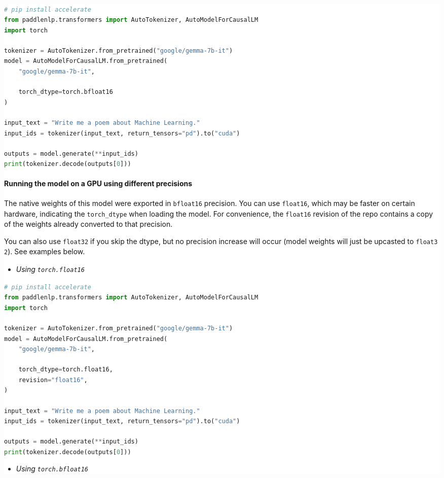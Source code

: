 
```python
# pip install accelerate
from paddlenlp.transformers import AutoTokenizer, AutoModelForCausalLM
import torch

tokenizer = AutoTokenizer.from_pretrained("google/gemma-7b-it")
model = AutoModelForCausalLM.from_pretrained(
    "google/gemma-7b-it",
    
    torch_dtype=torch.bfloat16
)

input_text = "Write me a poem about Machine Learning."
input_ids = tokenizer(input_text, return_tensors="pd").to("cuda")

outputs = model.generate(**input_ids)
print(tokenizer.decode(outputs[0]))
```

<a name="precisions"></a>
#### Running the model on a GPU using different precisions

The native weights of this model were exported in `bfloat16` precision. You can use `float16`, which may be faster on certain hardware, indicating the `torch_dtype` when loading the model. For convenience, the `float16` revision of the repo contains a copy of the weights already converted to that precision.

You can also use `float32` if you skip the dtype, but no precision increase will occur (model weights will just be upcasted to `float32`). See examples below.

* _Using `torch.float16`_

```python
# pip install accelerate
from paddlenlp.transformers import AutoTokenizer, AutoModelForCausalLM
import torch

tokenizer = AutoTokenizer.from_pretrained("google/gemma-7b-it")
model = AutoModelForCausalLM.from_pretrained(
    "google/gemma-7b-it",
    
    torch_dtype=torch.float16,
    revision="float16",
)

input_text = "Write me a poem about Machine Learning."
input_ids = tokenizer(input_text, return_tensors="pd").to("cuda")

outputs = model.generate(**input_ids)
print(tokenizer.decode(outputs[0]))
```

* _Using `torch.bfloat16`_
